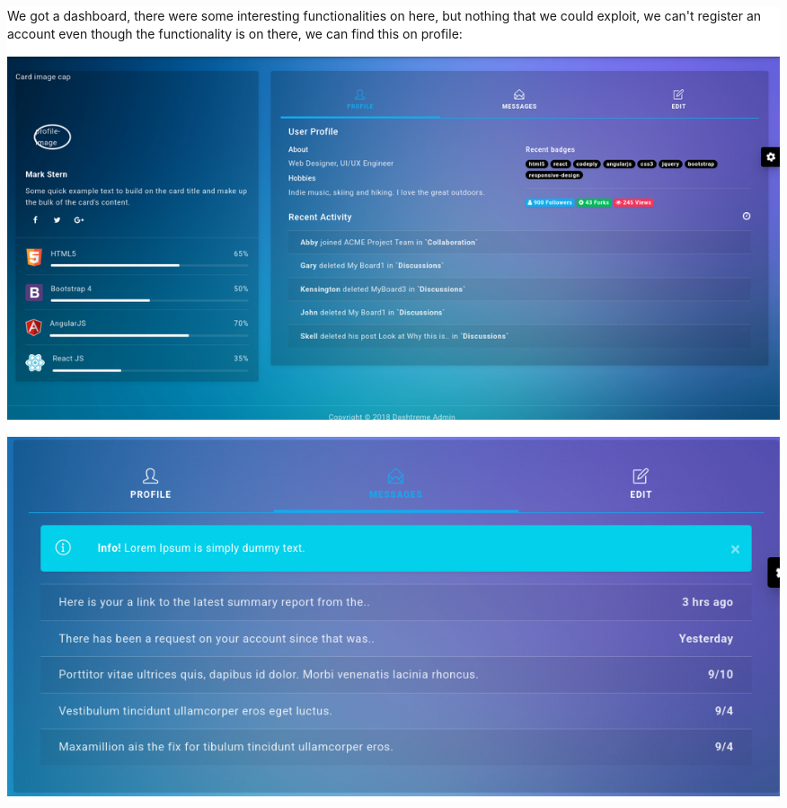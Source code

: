 We got a dashboard, there were some interesting functionalities on here, but nothing that we could exploit, we can't register an account even though the functionality is on there, we can find this on profile:

![Pasted image 20250718170939.png](../../IMAGES/Pasted%20image%2020250718170939.png)


![Pasted image 20250718170946.png](../../IMAGES/Pasted%20image%2020250718170946.png)
